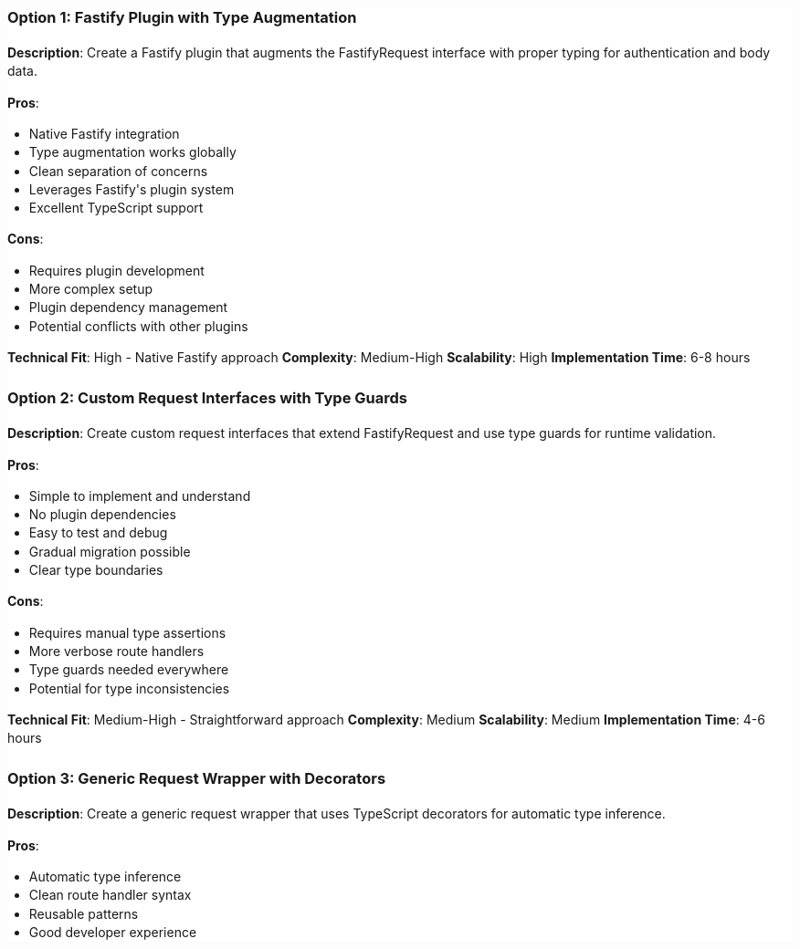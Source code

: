 ### Option 1: Fastify Plugin with Type Augmentation
**Description**: Create a Fastify plugin that augments the FastifyRequest interface with proper typing for authentication and body data.

**Pros**:
- Native Fastify integration
- Type augmentation works globally
- Clean separation of concerns
- Leverages Fastify's plugin system
- Excellent TypeScript support

**Cons**:
- Requires plugin development
- More complex setup
- Plugin dependency management
- Potential conflicts with other plugins

**Technical Fit**: High - Native Fastify approach
**Complexity**: Medium-High
**Scalability**: High
**Implementation Time**: 6-8 hours

### Option 2: Custom Request Interfaces with Type Guards
**Description**: Create custom request interfaces that extend FastifyRequest and use type guards for runtime validation.

**Pros**:
- Simple to implement and understand
- No plugin dependencies
- Easy to test and debug
- Gradual migration possible
- Clear type boundaries

**Cons**:
- Requires manual type assertions
- More verbose route handlers
- Type guards needed everywhere
- Potential for type inconsistencies

**Technical Fit**: Medium-High - Straightforward approach
**Complexity**: Medium
**Scalability**: Medium
**Implementation Time**: 4-6 hours

### Option 3: Generic Request Wrapper with Decorators
**Description**: Create a generic request wrapper that uses TypeScript decorators for automatic type inference.

**Pros**:
- Automatic type inference
- Clean route handler syntax
- Reusable patterns
- Good developer experience
